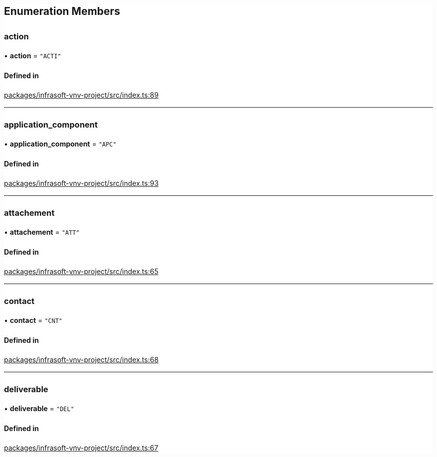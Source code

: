 ## Enumeration Members

### action

• **action** = ``"ACTI"``

#### Defined in

[packages/infrasoft-vnv-project/src/index.ts:89](https://github.com/infrasoftbe/Infrasoft-vnv-ritual-project/blob/8c55713745804fbf004d7add2c4b90690c1560d1/src/index.ts#L89)

___

### application\_component

• **application\_component** = ``"APC"``

#### Defined in

[packages/infrasoft-vnv-project/src/index.ts:93](https://github.com/infrasoftbe/Infrasoft-vnv-ritual-project/blob/8c55713745804fbf004d7add2c4b90690c1560d1/src/index.ts#L93)

___

### attachement

• **attachement** = ``"ATT"``

#### Defined in

[packages/infrasoft-vnv-project/src/index.ts:65](https://github.com/infrasoftbe/Infrasoft-vnv-ritual-project/blob/8c55713745804fbf004d7add2c4b90690c1560d1/src/index.ts#L65)

___

### contact

• **contact** = ``"CNT"``

#### Defined in

[packages/infrasoft-vnv-project/src/index.ts:68](https://github.com/infrasoftbe/Infrasoft-vnv-ritual-project/blob/8c55713745804fbf004d7add2c4b90690c1560d1/src/index.ts#L68)

___

### deliverable

• **deliverable** = ``"DEL"``

#### Defined in

[packages/infrasoft-vnv-project/src/index.ts:67](https://github.com/infrasoftbe/Infrasoft-vnv-ritual-project/blob/8c55713745804fbf004d7add2c4b90690c1560d1/src/index.ts#L67)
